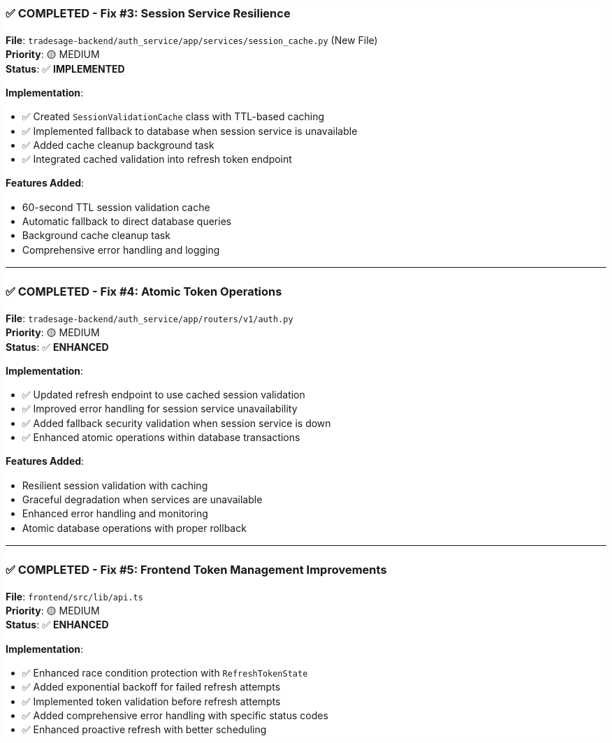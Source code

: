 ### ✅ **COMPLETED** - Fix #3: Session Service Resilience

**File**: `tradesage-backend/auth_service/app/services/session_cache.py` (New File)  
**Priority**: 🟡 MEDIUM  
**Status**: ✅ **IMPLEMENTED**  

**Implementation**:
- ✅ Created `SessionValidationCache` class with TTL-based caching
- ✅ Implemented fallback to database when session service is unavailable
- ✅ Added cache cleanup background task
- ✅ Integrated cached validation into refresh token endpoint

**Features Added**:
- 60-second TTL session validation cache
- Automatic fallback to direct database queries
- Background cache cleanup task
- Comprehensive error handling and logging

---

### ✅ **COMPLETED** - Fix #4: Atomic Token Operations

**File**: `tradesage-backend/auth_service/app/routers/v1/auth.py`  
**Priority**: 🟡 MEDIUM  
**Status**: ✅ **ENHANCED**  

**Implementation**:
- ✅ Updated refresh endpoint to use cached session validation
- ✅ Improved error handling for session service unavailability
- ✅ Added fallback security validation when session service is down
- ✅ Enhanced atomic operations within database transactions

**Features Added**:
- Resilient session validation with caching
- Graceful degradation when services are unavailable
- Enhanced error handling and monitoring
- Atomic database operations with proper rollback

---

### ✅ **COMPLETED** - Fix #5: Frontend Token Management Improvements

**File**: `frontend/src/lib/api.ts`  
**Priority**: 🟡 MEDIUM  
**Status**: ✅ **ENHANCED**  

**Implementation**:
- ✅ Enhanced race condition protection with `RefreshTokenState`
- ✅ Added exponential backoff for failed refresh attempts
- ✅ Implemented token validation before refresh attempts
- ✅ Added comprehensive error handling with specific status codes
- ✅ Enhanced proactive refresh with better scheduling
